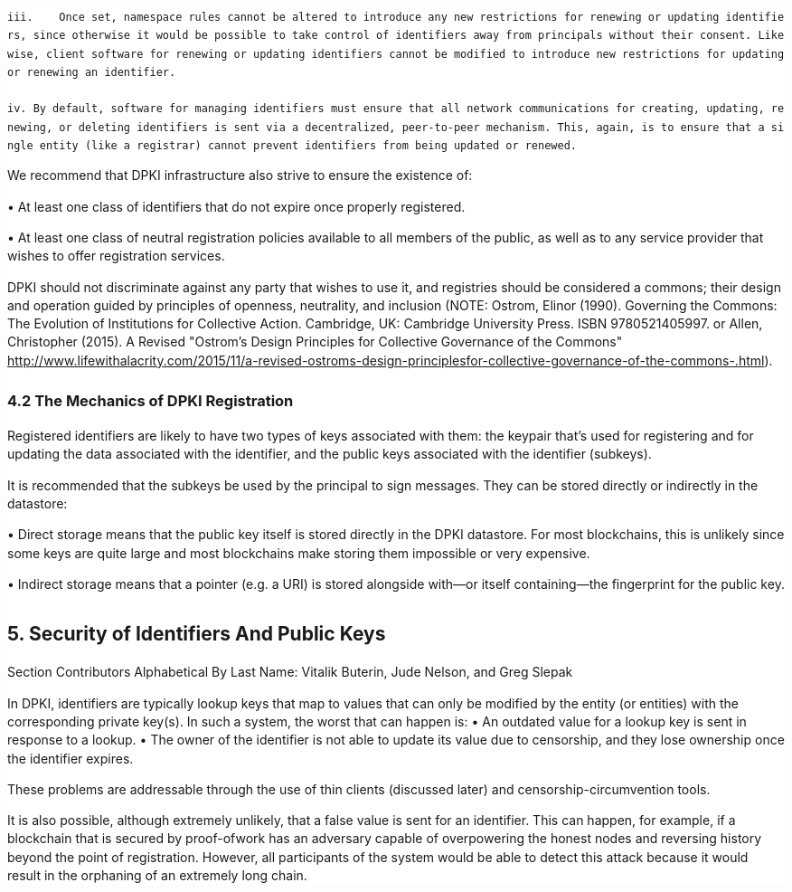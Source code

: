     iii.	Once set, namespace rules cannot be altered to introduce any new restrictions for renewing or updating identifiers, since otherwise it would be possible to take control of identifiers away from principals without their consent. Likewise, client software for renewing or updating identifiers cannot be modified to introduce new restrictions for updating or renewing an identifier. 

    iv.	By default, software for managing identifiers must ensure that all network communications for creating, updating, renewing, or deleting identifiers is sent via a decentralized, peer-to-peer mechanism. This, again, is to ensure that a single entity (like a registrar) cannot prevent identifiers from being updated or renewed. 

We recommend that DPKI infrastructure also strive to ensure the existence of: 

•	At least one class of identifiers that do not expire once properly registered. 

•	At least one class of neutral registration policies available to all members of the public, as well as to any service provider that wishes to offer registration services. 

DPKI should not discriminate against any party that wishes to use it, and registries should be considered a commons; their design and operation guided by principles of openness, neutrality, and inclusion (NOTE: Ostrom, Elinor (1990). Governing the Commons: The Evolution of Institutions for Collective Action. Cambridge, UK: Cambridge University Press. ISBN 9780521405997. or Allen, Christopher (2015). A Revised "Ostrom’s Design Principles for Collective Governance of the Commons" http://www.lifewithalacrity.com/2015/11/a-revised-ostroms-design-principlesfor-collective-governance-of-the-commons-.html). 

### 4.2	The Mechanics of DPKI Registration 

Registered identifiers are likely to have two types of keys associated with them: the keypair that’s used for registering and for updating the data associated with the identifier, and the public keys associated with the identifier (subkeys). 

It is recommended that the subkeys be used by the principal to sign messages. They can be stored directly or indirectly in the datastore: 

•	Direct storage means that the public key itself is stored directly in the DPKI datastore. For most blockchains, this is unlikely since some keys are quite large and most blockchains make storing them impossible or very expensive. 

•	Indirect storage means that a pointer (e.g. a URI) is stored alongside with—or itself containing—the fingerprint for the public key.  

## 5.	Security of Identifiers And Public Keys 

Section Contributors Alphabetical By Last Name: Vitalik Buterin, Jude Nelson, and Greg Slepak 

In DPKI, identifiers are typically lookup keys that map to values that can only be modified by the entity (or entities) with the corresponding private key(s). In such a system, the worst that can happen is: 
•	An outdated value for a lookup key is sent in response to a lookup. 
•	The owner of the identifier is not able to update its value due to censorship, and they lose ownership once the identifier expires. 

These problems are addressable through the use of thin clients (discussed later) and censorship-circumvention tools. 

It is also possible, although extremely unlikely, that a false value is sent for an identifier. This can happen, for example, if a blockchain that is secured by proof-ofwork has an adversary capable of overpowering the honest nodes and reversing history beyond the point of registration. However, all participants of the system would be able to detect this attack because it would result in the orphaning of an extremely long chain. 
